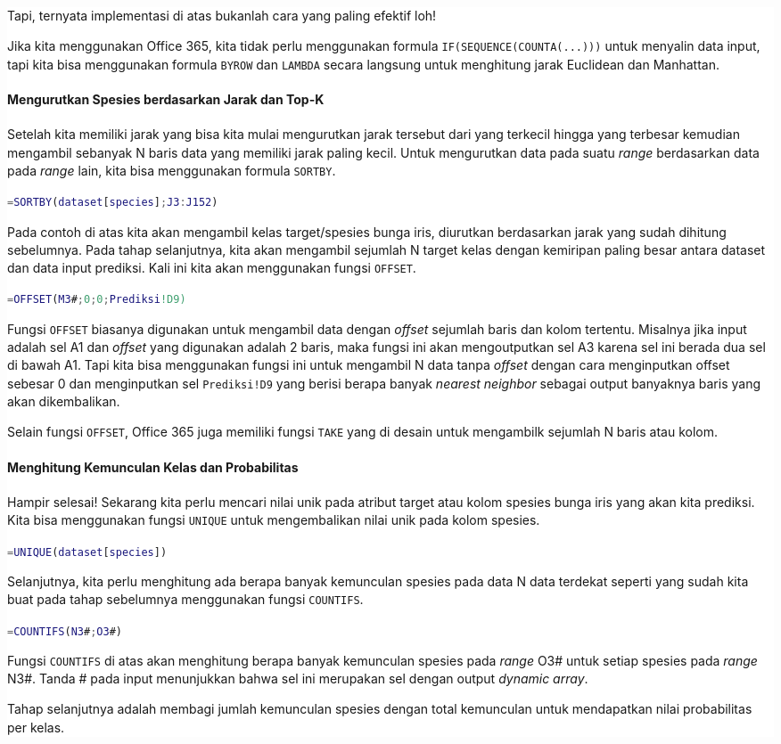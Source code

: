 Tapi, ternyata implementasi di atas bukanlah cara yang paling efektif loh!

Jika kita menggunakan Office 365, kita tidak perlu menggunakan formula `IF(SEQUENCE(COUNTA(...)))` untuk menyalin data input, tapi kita bisa menggunakan formula `BYROW` dan `LAMBDA` secara langsung untuk menghitung jarak Euclidean dan Manhattan.

#### Mengurutkan Spesies berdasarkan Jarak dan Top-K

Setelah kita memiliki jarak yang bisa kita mulai mengurutkan jarak tersebut dari yang terkecil hingga yang terbesar kemudian mengambil sebanyak N baris data yang memiliki jarak paling kecil. Untuk mengurutkan data pada suatu *range* berdasarkan data pada *range* lain, kita bisa menggunakan formula `SORTBY`.

```m
=SORTBY(dataset[species];J3:J152)
```

Pada contoh di atas kita akan mengambil kelas target/spesies bunga iris, diurutkan berdasarkan jarak yang sudah dihitung sebelumnya. Pada tahap selanjutnya, kita akan mengambil sejumlah N target kelas dengan kemiripan paling besar antara dataset dan data input prediksi. Kali ini kita akan menggunakan fungsi `OFFSET`.

```m
=OFFSET(M3#;0;0;Prediksi!D9)
```

Fungsi `OFFSET` biasanya digunakan untuk mengambil data dengan *offset* sejumlah baris dan kolom tertentu. Misalnya jika input adalah sel A1 dan *offset* yang digunakan adalah 2 baris, maka fungsi ini akan mengoutputkan sel A3 karena sel ini berada dua sel di bawah A1. Tapi kita bisa menggunakan fungsi ini untuk mengambil N data tanpa *offset* dengan cara menginputkan offset sebesar 0 dan menginputkan sel `Prediksi!D9` yang berisi berapa banyak *nearest neighbor* sebagai output banyaknya baris yang akan dikembalikan.

Selain fungsi `OFFSET`, Office 365 juga memiliki fungsi `TAKE` yang di desain untuk mengambilk sejumlah N baris atau kolom.

#### Menghitung Kemunculan Kelas dan Probabilitas

Hampir selesai! Sekarang kita perlu mencari nilai unik pada atribut target atau kolom spesies bunga iris yang akan kita prediksi. Kita bisa menggunakan fungsi `UNIQUE` untuk mengembalikan nilai unik pada kolom spesies.

```m
=UNIQUE(dataset[species])
```

Selanjutnya, kita perlu menghitung ada berapa banyak kemunculan spesies pada data N data terdekat seperti yang sudah kita buat pada tahap sebelumnya menggunakan fungsi `COUNTIFS`.

```m
=COUNTIFS(N3#;O3#)
```

Fungsi `COUNTIFS` di atas akan menghitung berapa banyak kemunculan spesies pada *range* O3# untuk setiap spesies pada *range* N3#. Tanda # pada input menunjukkan bahwa sel ini merupakan sel dengan output *dynamic array*.

Tahap selanjutnya adalah membagi jumlah kemunculan spesies dengan total kemunculan untuk mendapatkan nilai probabilitas per kelas.
